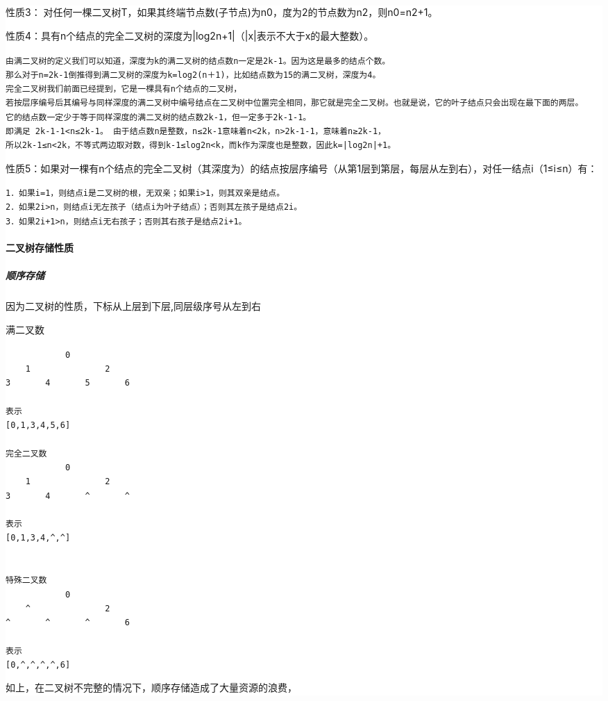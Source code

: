 性质3：  对任何一棵二叉树T，如果其终端节点数(子节点)为n0，度为2的节点数为n2，则n0=n2+1。


性质4：具有n个结点的完全二叉树的深度为|log2n+1|（|x|表示不大于x的最大整数）。
```text
由满二叉树的定义我们可以知道，深度为k的满二叉树的结点数n一定是2k-1。因为这是最多的结点个数。
那么对于n=2k-1倒推得到满二叉树的深度为k=log2(n＋1)，比如结点数为15的满二叉树，深度为4。
完全二叉树我们前面已经提到，它是一棵具有n个结点的二叉树，
若按层序编号后其编号与同样深度的满二叉树中编号结点在二叉树中位置完全相同，那它就是完全二叉树。也就是说，它的叶子结点只会出现在最下面的两层。
它的结点数一定少于等于同样深度的满二叉树的结点数2k-1，但一定多于2k-1-1。
即满足 2k-1-1<n≤2k-1。 由于结点数n是整数，n≤2k-1意味着n<2k，n>2k-1-1，意味着n≥2k-1，
所以2k-1≤n<2k，不等式两边取对数，得到k-1≤log2n<k，而k作为深度也是整数，因此k=|log2n|+1。 
```

性质5：如果对一棵有n个结点的完全二叉树（其深度为）的结点按层序编号（从第1层到第层，每层从左到右），对任一结点i（1≤i≤n）有：  

```text
1．如果i=1，则结点i是二叉树的根，无双亲；如果i>1，则其双亲是结点。  
2．如果2i>n，则结点i无左孩子（结点i为叶子结点）；否则其左孩子是结点2i。  
3．如果2i+1>n，则结点i无右孩子；否则其右孩子是结点2i+1。
```

#### 二叉树存储性质

##### 顺序存储
因为二叉树的性质，下标从上层到下层,同层级序号从左到右

满二叉数
```text
            0   
    1               2   
3       4       5       6

表示
[0,1,3,4,5,6]

完全二叉数
            0   
    1               2   
3       4       ^       ^

表示
[0,1,3,4,^,^]


特殊二叉数
            0   
    ^               2   
^       ^       ^       6

表示
[0,^,^,^,^,6]
```

如上，在二叉树不完整的情况下，顺序存储造成了大量资源的浪费，
